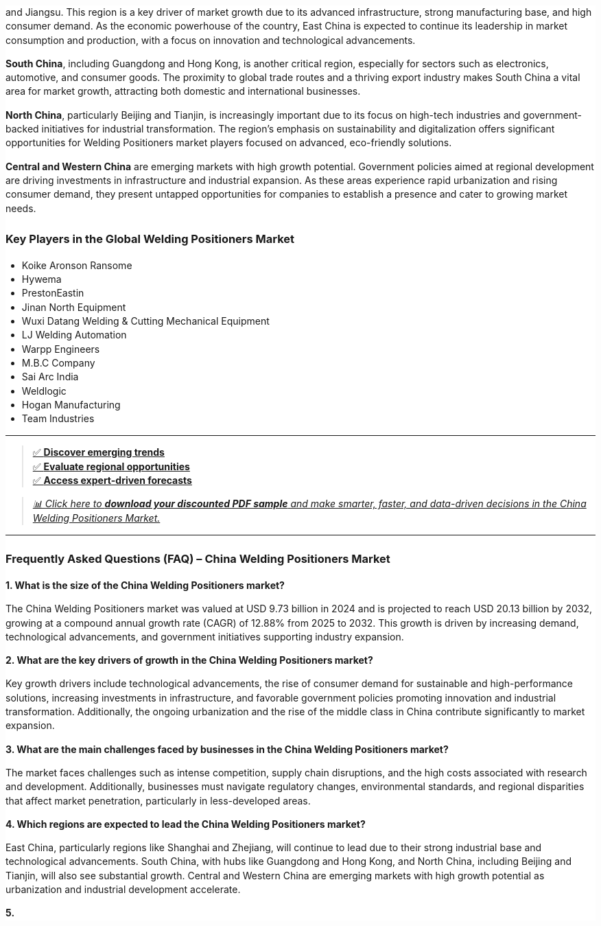 and Jiangsu. This region is a key driver of market growth due to its advanced infrastructure, strong manufacturing base, and high consumer demand. As the economic powerhouse of the country, East China is expected to continue its leadership in market consumption and production, with a focus on innovation and technological advancements.</p><p class="" data-start="801" data-end="1129"><strong data-start="801" data-end="816">South China</strong>, including Guangdong and Hong Kong, is another critical region, especially for sectors such as electronics, automotive, and consumer goods. The proximity to global trade routes and a thriving export industry makes South China a vital area for market growth, attracting both domestic and international businesses.</p><p class="" data-start="1131" data-end="1474"><strong data-start="1131" data-end="1146">North China</strong>, particularly Beijing and Tianjin, is increasingly important due to its focus on high-tech industries and government-backed initiatives for industrial transformation. The region&rsquo;s emphasis on sustainability and digitalization offers significant opportunities for Welding Positioners market players focused on advanced, eco-friendly solutions.</p><p class="" data-start="1476" data-end="1854"><strong data-start="1476" data-end="1505">Central and Western China</strong> are emerging markets with high growth potential. Government policies aimed at regional development are driving investments in infrastructure and industrial expansion. As these areas experience rapid urbanization and rising consumer demand, they present untapped opportunities for companies to establish a presence and cater to growing market needs.</p><p class="" data-start="1856" data-end="2046"><h3>Key Players in the Global Welding Positioners Market </h3><ul><li>Koike Aronson Ransome</li><li> Hywema</li><li> PrestonEastin</li><li> Jinan North Equipment</li><li> Wuxi Datang Welding & Cutting Mechanical Equipment</li><li> LJ Welding Automation</li><li> Warpp Engineers</li><li> M.B.C Company</li><li> Sai Arc India</li><li> Weldlogic</li><li> Hogan Manufacturing</li><li> Team Industries</li></ul></p><hr /><blockquote><p><a href="https://www.marketresearchintellect.com/ask-for-discount/?rid=1084377&amp;utm_source=Github-China&amp;utm_medium=805">✅ <strong data-start="617" data-end="645">Discover emerging trends</strong></a><br data-start="645" data-end="648" /><a href="https://www.marketresearchintellect.com/ask-for-discount/?rid=1084377&amp;utm_source=Github-China&amp;utm_medium=805"> ✅ <strong data-start="650" data-end="685">Evaluate regional opportunities</strong></a><br data-start="685" data-end="688" /><a href="https://www.marketresearchintellect.com/ask-for-discount/?rid=1084377&amp;utm_source=Github-China&amp;utm_medium=805"> ✅ <strong data-start="690" data-end="724">Access expert-driven forecasts</strong></a></p></blockquote><blockquote><p class="" data-start="728" data-end="864"><a href="https://www.marketresearchintellect.com/ask-for-discount/?rid=1084377&amp;utm_source=Github-China&amp;utm_medium=805"><em>📊 Click&nbsp;here to <strong data-start="746" data-end="785">download your discounted PDF sample</strong> and make smarter, faster, and data-driven decisions in the China Welding Positioners Market.</em></a></p></blockquote><hr /><h3 class="" data-start="169" data-end="229"><strong data-start="173" data-end="229">Frequently Asked Questions (FAQ) &ndash; China Welding Positioners Market</strong></h3><p class="" data-start="231" data-end="601"><strong data-start="231" data-end="280">1. What is the size of the China Welding Positioners market?</strong></p><p class="" data-start="231" data-end="601">The China Welding Positioners market was valued at USD 9.73 billion in 2024 and is projected to reach USD 20.13 billion by 2032, growing at a compound annual growth rate (CAGR) of 12.88% from 2025 to 2032. This growth is driven by increasing demand, technological advancements, and government initiatives supporting industry expansion.</p><p class="" data-start="603" data-end="1058"><strong data-start="603" data-end="670">2. What are the key drivers of growth in the China Welding Positioners market?</strong></p><p class="" data-start="603" data-end="1058">Key growth drivers include technological advancements, the rise of consumer demand for sustainable and high-performance solutions, increasing investments in infrastructure, and favorable government policies promoting innovation and industrial transformation. Additionally, the ongoing urbanization and the rise of the middle class in China contribute significantly to market expansion.</p><p class="" data-start="1060" data-end="1466"><strong data-start="1060" data-end="1141">3. What are the main challenges faced by businesses in the China Welding Positioners market?</strong></p><p class="" data-start="1060" data-end="1466">The market faces challenges such as intense competition, supply chain disruptions, and the high costs associated with research and development. Additionally, businesses must navigate regulatory changes, environmental standards, and regional disparities that affect market penetration, particularly in less-developed areas.</p><p class="" data-start="1468" data-end="1949"><strong data-start="1468" data-end="1532">4. Which regions are expected to lead the China Welding Positioners market?</strong></p><p class="" data-start="1468" data-end="1949">East China, particularly regions like Shanghai and Zhejiang, will continue to lead due to their strong industrial base and technological advancements. South China, with hubs like Guangdong and Hong Kong, and North China, including Beijing and Tianjin, will also see substantial growth. Central and Western China are emerging markets with high growth potential as urbanization and industrial development accelerate.</p><p class="" data-start="1951" data-end="2402"><strong data-start="1951" data-end="2032">5.